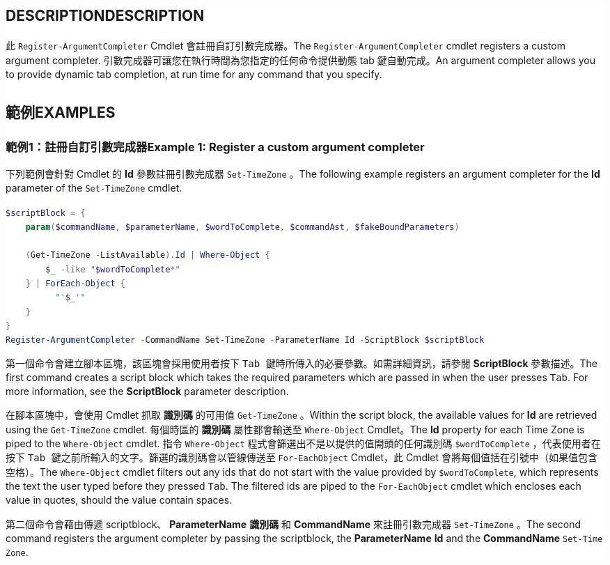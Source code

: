 ## <span data-ttu-id="42d48-109">DESCRIPTION</span><span class="sxs-lookup"><span data-stu-id="42d48-109">DESCRIPTION</span></span>

<span data-ttu-id="42d48-110">此 `Register-ArgumentCompleter` Cmdlet 會註冊自訂引數完成器。</span><span class="sxs-lookup"><span data-stu-id="42d48-110">The `Register-ArgumentCompleter` cmdlet registers a custom argument completer.</span></span> <span data-ttu-id="42d48-111">引數完成器可讓您在執行時間為您指定的任何命令提供動態 tab 鍵自動完成。</span><span class="sxs-lookup"><span data-stu-id="42d48-111">An argument completer allows you to provide dynamic tab completion, at run time for any command that you specify.</span></span>

## <span data-ttu-id="42d48-112">範例</span><span class="sxs-lookup"><span data-stu-id="42d48-112">EXAMPLES</span></span>

### <span data-ttu-id="42d48-113">範例1：註冊自訂引數完成器</span><span class="sxs-lookup"><span data-stu-id="42d48-113">Example 1: Register a custom argument completer</span></span>

<span data-ttu-id="42d48-114">下列範例會針對 Cmdlet 的 **Id** 參數註冊引數完成器 `Set-TimeZone` 。</span><span class="sxs-lookup"><span data-stu-id="42d48-114">The following example registers an argument completer for the **Id** parameter of the `Set-TimeZone` cmdlet.</span></span>

```powershell
$scriptBlock = {
    param($commandName, $parameterName, $wordToComplete, $commandAst, $fakeBoundParameters)

    (Get-TimeZone -ListAvailable).Id | Where-Object {
        $_ -like "$wordToComplete*"
    } | ForEach-Object {
          "'$_'"
    }
}
Register-ArgumentCompleter -CommandName Set-TimeZone -ParameterName Id -ScriptBlock $scriptBlock
```

<span data-ttu-id="42d48-115">第一個命令會建立腳本區塊，該區塊會採用使用者按下 <kbd>Tab 鍵</kbd>時所傳入的必要參數。如需詳細資訊，請參閱 **ScriptBlock** 參數描述。</span><span class="sxs-lookup"><span data-stu-id="42d48-115">The first command creates a script block which takes the required parameters which are passed in when the user presses <kbd>Tab</kbd>. For more information, see the **ScriptBlock** parameter description.</span></span>

<span data-ttu-id="42d48-116">在腳本區塊中，會使用 Cmdlet 抓取 **識別碼** 的可用值 `Get-TimeZone` 。</span><span class="sxs-lookup"><span data-stu-id="42d48-116">Within the script block, the available values for **Id** are retrieved using the `Get-TimeZone` cmdlet.</span></span> <span data-ttu-id="42d48-117">每個時區的 **識別碼** 屬性都會輸送至 `Where-Object` Cmdlet。</span><span class="sxs-lookup"><span data-stu-id="42d48-117">The **Id** property for each Time Zone is piped to the `Where-Object` cmdlet.</span></span> <span data-ttu-id="42d48-118">指令 `Where-Object` 程式會篩選出不是以提供的值開頭的任何識別碼 `$wordToComplete` ，代表使用者在按下 <kbd>Tab 鍵</kbd>之前所輸入的文字。篩選的識別碼會以管線傳送至 `For-EachObject` Cmdlet，此 Cmdlet 會將每個值括在引號中（如果值包含空格）。</span><span class="sxs-lookup"><span data-stu-id="42d48-118">The `Where-Object` cmdlet filters out any ids that do not start with the value provided by `$wordToComplete`, which represents the text the user typed before they pressed <kbd>Tab</kbd>. The filtered ids are piped to the `For-EachObject` cmdlet which encloses each value in quotes, should the value contain spaces.</span></span>

<span data-ttu-id="42d48-119">第二個命令會藉由傳遞 scriptblock、 **ParameterName** **識別碼** 和 **CommandName** 來註冊引數完成器 `Set-TimeZone` 。</span><span class="sxs-lookup"><span data-stu-id="42d48-119">The second command registers the argument completer by passing the scriptblock, the **ParameterName** **Id** and the **CommandName** `Set-TimeZone`.</span></span>

